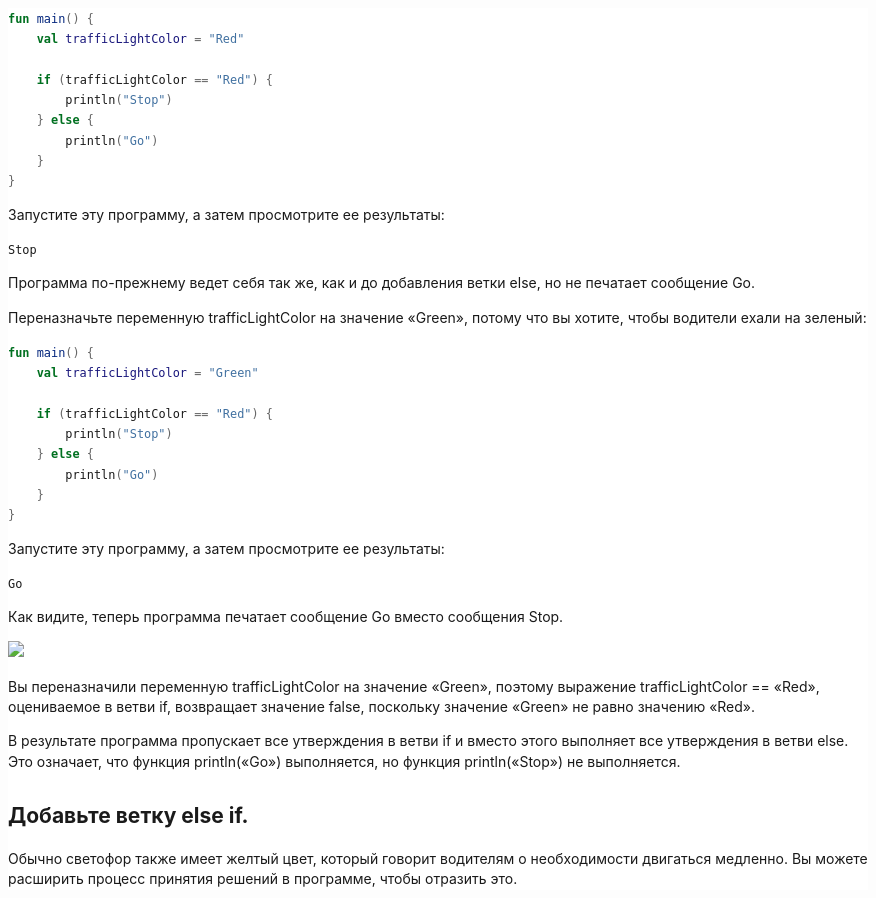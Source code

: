 ```kt
fun main() {
    val trafficLightColor = "Red"

    if (trafficLightColor == "Red") {
        println("Stop")
    } else {
        println("Go")
    }
}
```

Запустите эту программу, а затем просмотрите ее результаты:

```kt
Stop
```

Программа по-прежнему ведет себя так же, как и до добавления ветки else, но не печатает сообщение Go.

Переназначьте переменную trafficLightColor на значение «Green», потому что вы хотите, чтобы водители ехали на зеленый:

```kt
fun main() {
    val trafficLightColor = "Green"

    if (trafficLightColor == "Red") {
        println("Stop")
    } else {
        println("Go")
    }
}
```

Запустите эту программу, а затем просмотрите ее результаты:

```
Go
```

Как видите, теперь программа печатает сообщение Go вместо сообщения Stop.

![](https://developer.android.com/static/codelabs/basic-android-kotlin-compose-conditionals/img/4a2e560eae8ba3b0_856.png)

Вы переназначили переменную trafficLightColor на значение «Green», поэтому выражение trafficLightColor == «Red», оцениваемое в ветви if, возвращает значение false, поскольку значение «Green» не равно значению «Red».

В результате программа пропускает все утверждения в ветви if и вместо этого выполняет все утверждения в ветви else. Это означает, что функция println(«Go») выполняется, но функция println(«Stop») не выполняется.


## Добавьте ветку else if.
Обычно светофор также имеет желтый цвет, который говорит водителям о необходимости двигаться медленно. Вы можете расширить процесс принятия решений в программе, чтобы отразить это.
